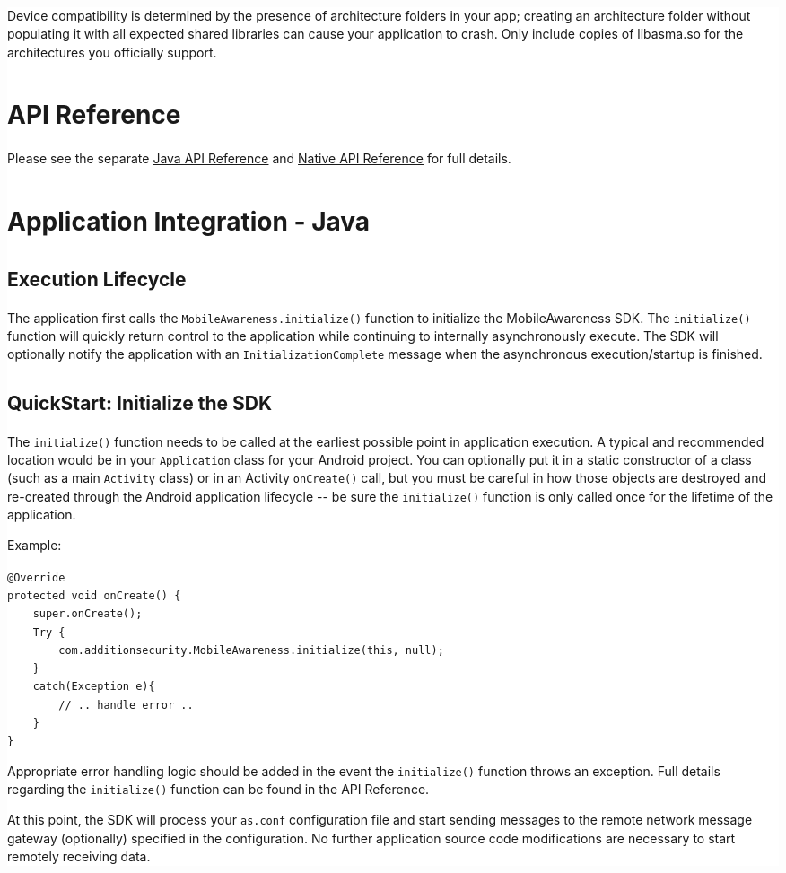 <div class="alert alert-warning">
Device compatibility is determined by the presence of architecture folders in your app; creating an architecture folder without populating it with all expected shared libraries can cause your application to crash.  Only include copies of libasma.so for the architectures you officially support.</div>


API Reference
======================

Please see the separate [Java API Reference](ASMA_Android_Java_Api.md) and [Native API Reference](ASMA_Android_Native_Api.md) for full details.


Application Integration - Java
=======================

Execution Lifecycle
-------------------

The application first calls the `MobileAwareness.initialize()` function to initialize the MobileAwareness SDK.  The `initialize()` function will quickly return control to the application while continuing to internally asynchronously execute.  The SDK will optionally notify the application with an `InitializationComplete` message when the asynchronous execution/startup is finished.



QuickStart: Initialize the SDK
------------------------------

The `initialize()` function needs to be called at the earliest possible point in application execution.  A typical and recommended location would be in your `Application` class for your Android project.  You can optionally put it in a static constructor of a class (such as a main `Activity` class) or in an Activity `onCreate()` call, but you must be careful in how those objects are destroyed and re-created through the Android application lifecycle -- be sure the `initialize()` function is only called once for the lifetime of the application.

Example:
```
@Override
protected void onCreate() {
	super.onCreate();
	Try {
		com.additionsecurity.MobileAwareness.initialize(this, null);
	}
	catch(Exception e){
		// .. handle error ..
	}
}

```

Appropriate error handling logic should be added in the event the `initialize()` function throws an exception.  Full details regarding the `initialize()` function can be found in the API Reference.

At this point, the SDK will process your `as.conf` configuration file and start sending messages to the remote network message gateway (optionally) specified in the configuration.  No further application source code modifications are necessary to start remotely receiving data.

